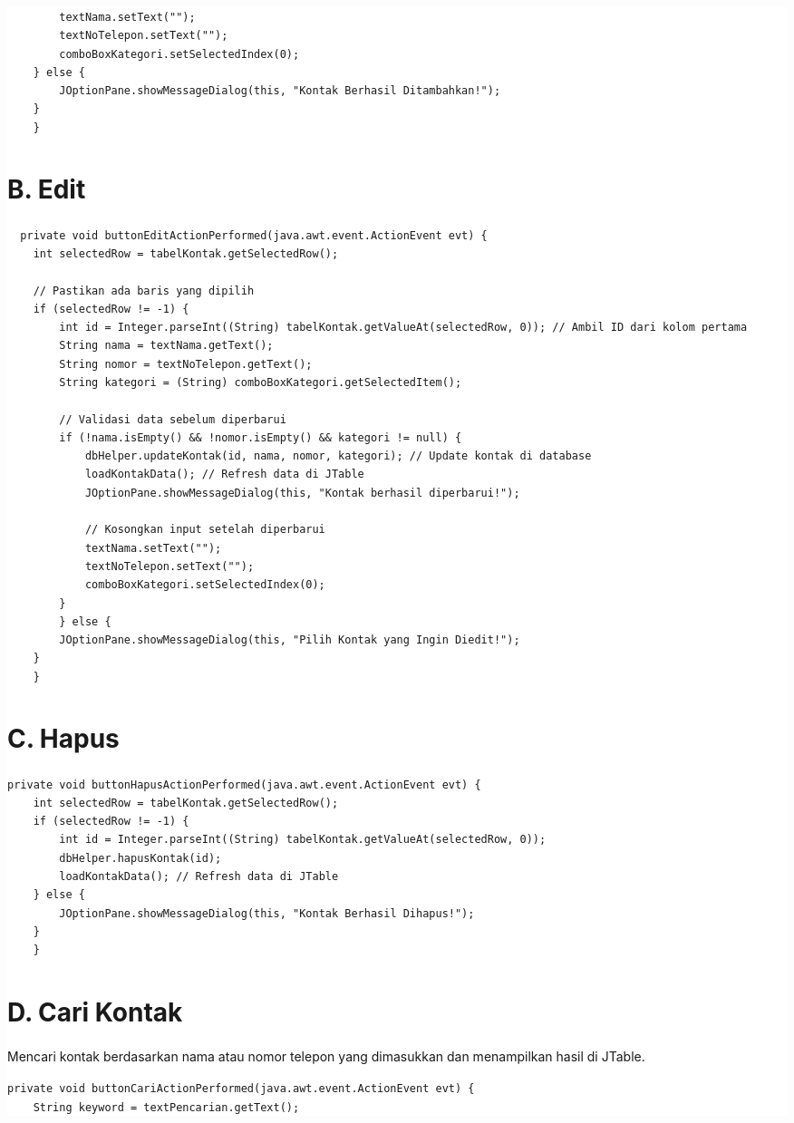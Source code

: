 ~~~
        textNama.setText("");
        textNoTelepon.setText("");
        comboBoxKategori.setSelectedIndex(0);
    } else {
        JOptionPane.showMessageDialog(this, "Kontak Berhasil Ditambahkan!");
    }
    }      
~~~
# B. Edit 
~~~
  private void buttonEditActionPerformed(java.awt.event.ActionEvent evt) {                                           
    int selectedRow = tabelKontak.getSelectedRow();
    
    // Pastikan ada baris yang dipilih
    if (selectedRow != -1) {
        int id = Integer.parseInt((String) tabelKontak.getValueAt(selectedRow, 0)); // Ambil ID dari kolom pertama
        String nama = textNama.getText();
        String nomor = textNoTelepon.getText();
        String kategori = (String) comboBoxKategori.getSelectedItem();
        
        // Validasi data sebelum diperbarui
        if (!nama.isEmpty() && !nomor.isEmpty() && kategori != null) {
            dbHelper.updateKontak(id, nama, nomor, kategori); // Update kontak di database
            loadKontakData(); // Refresh data di JTable
            JOptionPane.showMessageDialog(this, "Kontak berhasil diperbarui!");

            // Kosongkan input setelah diperbarui
            textNama.setText("");
            textNoTelepon.setText("");
            comboBoxKategori.setSelectedIndex(0);
        }
        } else {
        JOptionPane.showMessageDialog(this, "Pilih Kontak yang Ingin Diedit!");
    }
    } 
~~~
# C. Hapus
~~~
private void buttonHapusActionPerformed(java.awt.event.ActionEvent evt) {                                            
    int selectedRow = tabelKontak.getSelectedRow();
    if (selectedRow != -1) {
        int id = Integer.parseInt((String) tabelKontak.getValueAt(selectedRow, 0));
        dbHelper.hapusKontak(id);
        loadKontakData(); // Refresh data di JTable
    } else {
        JOptionPane.showMessageDialog(this, "Kontak Berhasil Dihapus!");
    }
    }   
~~~
# D. Cari Kontak
Mencari kontak berdasarkan nama atau nomor telepon yang dimasukkan dan menampilkan hasil di JTable.
~~~
private void buttonCariActionPerformed(java.awt.event.ActionEvent evt) {                                           
    String keyword = textPencarian.getText();
~~~